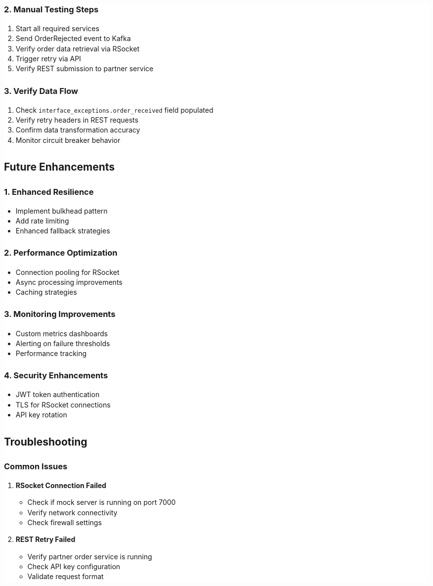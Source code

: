 ### 2. Manual Testing Steps
1. Start all required services
2. Send OrderRejected event to Kafka
3. Verify order data retrieval via RSocket
4. Trigger retry via API
5. Verify REST submission to partner service

### 3. Verify Data Flow
1. Check `interface_exceptions.order_received` field populated
2. Verify retry headers in REST requests
3. Confirm data transformation accuracy
4. Monitor circuit breaker behavior

## Future Enhancements

### 1. Enhanced Resilience
- Implement bulkhead pattern
- Add rate limiting
- Enhanced fallback strategies

### 2. Performance Optimization
- Connection pooling for RSocket
- Async processing improvements
- Caching strategies

### 3. Monitoring Improvements
- Custom metrics dashboards
- Alerting on failure thresholds
- Performance tracking

### 4. Security Enhancements
- JWT token authentication
- TLS for RSocket connections
- API key rotation

## Troubleshooting

### Common Issues

1. **RSocket Connection Failed**
   - Check if mock server is running on port 7000
   - Verify network connectivity
   - Check firewall settings

2. **REST Retry Failed**
   - Verify partner order service is running
   - Check API key configuration
   - Validate request format

